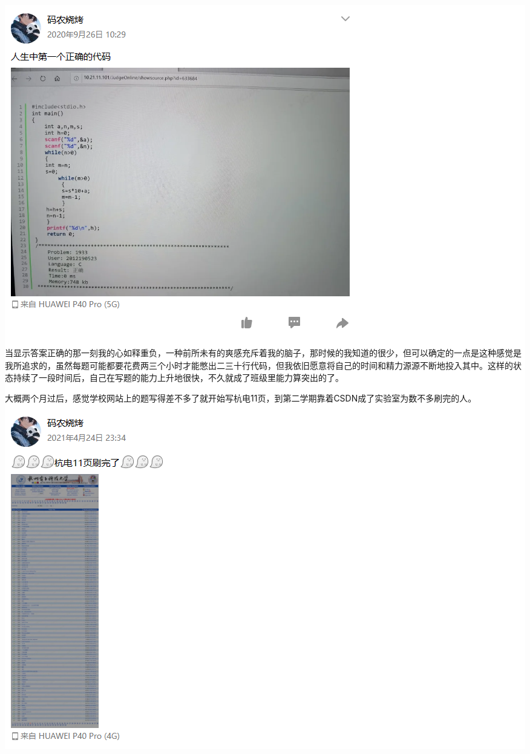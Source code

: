 ![QQ截图20240117203109](.\QQ截图20240117203109.png)

​		当显示答案正确的那一刻我的心如释重负，一种前所未有的爽感充斥着我的脑子，那时候的我知道的很少，但可以确定的一点是这种感觉是我所追求的，虽然每题可能都要花费两三个小时才能憋出二三十行代码，但我依旧愿意将自己的时间和精力源源不断地投入其中。这样的状态持续了一段时间后，自己在写题的能力上升地很快，不久就成了班级里能力算突出的了。

​		大概两个月过后，感觉学校网站上的题写得差不多了就开始写杭电11页，到第二学期靠着CSDN成了实验室为数不多刷完的人。

![QQ截图20240117204533](.\QQ截图20240117204533.png)
